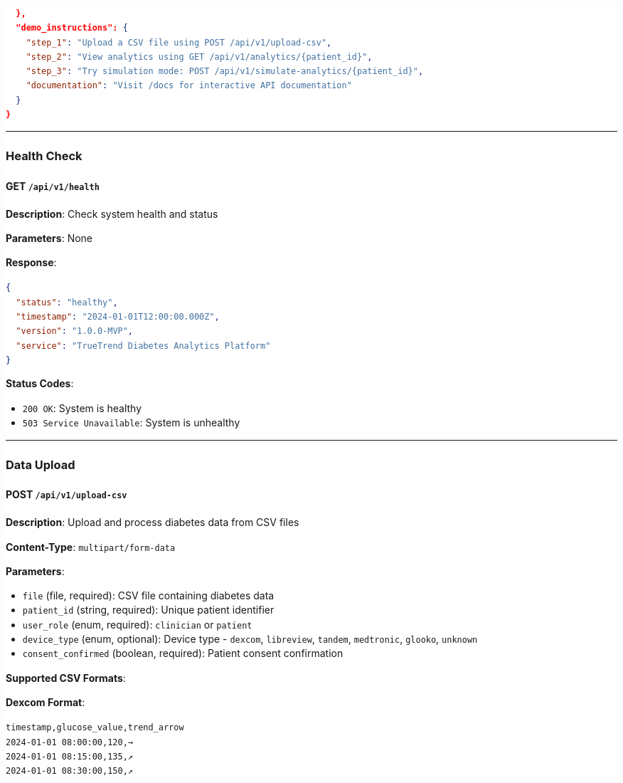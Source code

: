 ```json
  },
  "demo_instructions": {
    "step_1": "Upload a CSV file using POST /api/v1/upload-csv",
    "step_2": "View analytics using GET /api/v1/analytics/{patient_id}",
    "step_3": "Try simulation mode: POST /api/v1/simulate-analytics/{patient_id}",
    "documentation": "Visit /docs for interactive API documentation"
  }
}
```

---

### Health Check

#### GET `/api/v1/health`
**Description**: Check system health and status

**Parameters**: None

**Response**:
```json
{
  "status": "healthy",
  "timestamp": "2024-01-01T12:00:00.000Z",
  "version": "1.0.0-MVP",
  "service": "TrueTrend Diabetes Analytics Platform"
}
```

**Status Codes**:
- `200 OK`: System is healthy
- `503 Service Unavailable`: System is unhealthy

---

### Data Upload

#### POST `/api/v1/upload-csv`
**Description**: Upload and process diabetes data from CSV files

**Content-Type**: `multipart/form-data`

**Parameters**:
- `file` (file, required): CSV file containing diabetes data
- `patient_id` (string, required): Unique patient identifier
- `user_role` (enum, required): `clinician` or `patient`
- `device_type` (enum, optional): Device type - `dexcom`, `libreview`, `tandem`, `medtronic`, `glooko`, `unknown`
- `consent_confirmed` (boolean, required): Patient consent confirmation

**Supported CSV Formats**:

**Dexcom Format**:
```csv
timestamp,glucose_value,trend_arrow
2024-01-01 08:00:00,120,→
2024-01-01 08:15:00,135,↗
2024-01-01 08:30:00,150,↗
```
